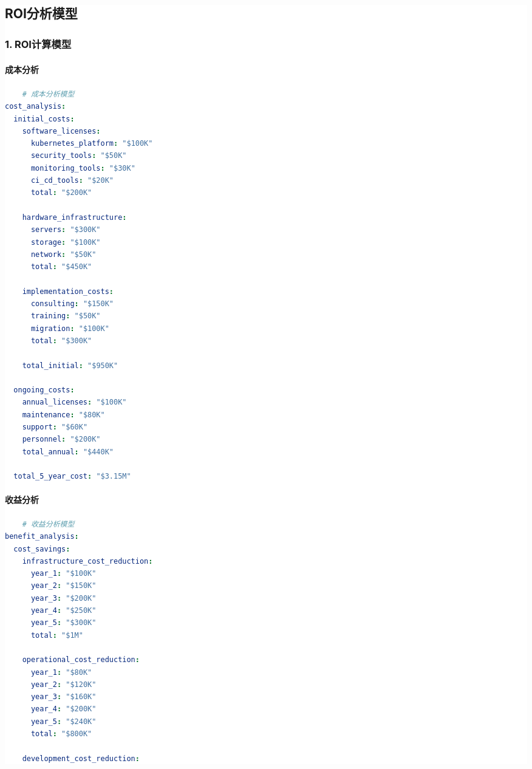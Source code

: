 ## ROI分析模型

### 1. ROI计算模型

#### 成本分析

```yaml
    # 成本分析模型
cost_analysis:
  initial_costs:
    software_licenses:
      kubernetes_platform: "$100K"
      security_tools: "$50K"
      monitoring_tools: "$30K"
      ci_cd_tools: "$20K"
      total: "$200K"
    
    hardware_infrastructure:
      servers: "$300K"
      storage: "$100K"
      network: "$50K"
      total: "$450K"
    
    implementation_costs:
      consulting: "$150K"
      training: "$50K"
      migration: "$100K"
      total: "$300K"
    
    total_initial: "$950K"
  
  ongoing_costs:
    annual_licenses: "$100K"
    maintenance: "$80K"
    support: "$60K"
    personnel: "$200K"
    total_annual: "$440K"
  
  total_5_year_cost: "$3.15M"
```

#### 收益分析

```yaml
    # 收益分析模型
benefit_analysis:
  cost_savings:
    infrastructure_cost_reduction:
      year_1: "$100K"
      year_2: "$150K"
      year_3: "$200K"
      year_4: "$250K"
      year_5: "$300K"
      total: "$1M"
    
    operational_cost_reduction:
      year_1: "$80K"
      year_2: "$120K"
      year_3: "$160K"
      year_4: "$200K"
      year_5: "$240K"
      total: "$800K"
    
    development_cost_reduction:
```